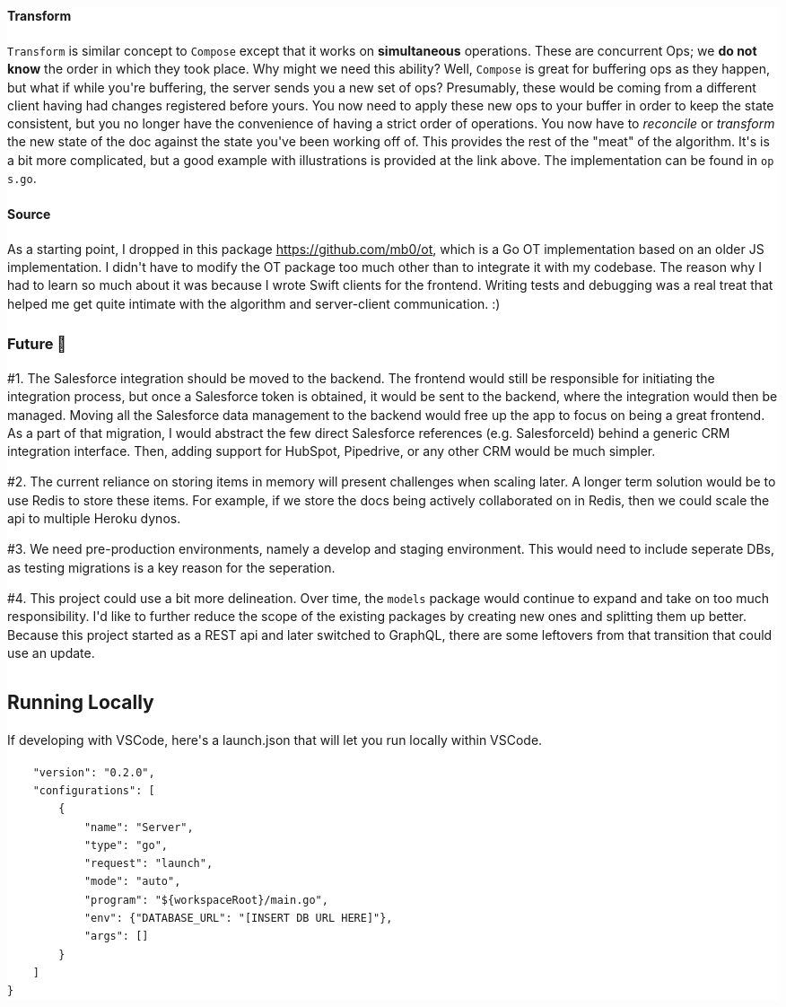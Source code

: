 
#### Transform
`Transform` is similar concept to `Compose` except that it works on **simultaneous** operations. These are concurrent Ops; we **do not know** the order in which they took place. Why might we need this ability? Well, `Compose` is great for buffering ops as they happen, but what if while you're buffering, the server sends you a new set of ops? Presumably, these would be coming from a different client having had changes registered before yours. You now need to apply these new ops to your buffer in order to keep the state consistent, but you no longer have the convenience of having a strict order of operations. You now have to _reconcile_ or _transform_ the new state of the doc against the state you've been working off of. This provides the rest of the "meat" of the algorithm. It's is a bit more complicated, but a good example with illustrations is provided at the link above. The implementation can be found in `ops.go`.


#### Source

As a starting point, I dropped in this package https://github.com/mb0/ot, which is a Go OT implementation based on an older JS implementation. I didn't have to modify the OT package too much other than to integrate it with my codebase. The reason why I had to learn so much about it was because I wrote Swift clients for the frontend. Writing tests and debugging was a real treat that helped me get quite intimate with the algorithm and server-client communication. :) 


### Future 👀
#1. The Salesforce integration should be moved to the backend. The frontend would still be responsible for initiating the integration process, but once a Salesforce token is obtained, it would be sent to the backend, where the integration would then be managed. Moving all the Salesforce data management to the backend would free up the app to focus on being a great frontend. As a part of that migration, I would abstract the few direct Salesforce references (e.g. SalesforceId) behind a generic CRM integration interface. Then, adding support for HubSpot, Pipedrive, or any other CRM would be much simpler. 

#2. The current reliance on storing items in memory will present challenges when scaling later. A longer term solution would be to use Redis to store these items. For example, if we store the docs being actively collaborated on in Redis, then we could scale the api to multiple Heroku dynos.

#3. We need pre-production environments, namely a develop and staging environment. This would need to include seperate DBs, as testing migrations is a key reason for the seperation.

#4. This project could use a bit more delineation. Over time, the `models` package would continue to expand and take on too much responsibility. I'd like to further reduce the scope of the existing packages by creating new ones and splitting them up better. Because this project started as a REST api and later switched to GraphQL, there are some leftovers from that transition that could use an update. 

## Running Locally

If developing with VSCode, here's a launch.json that will let you run locally within VSCode. 

```{
    "version": "0.2.0",
    "configurations": [
        {
            "name": "Server",
            "type": "go",
            "request": "launch",
            "mode": "auto",
            "program": "${workspaceRoot}/main.go",
            "env": {"DATABASE_URL": "[INSERT DB URL HERE]"},
            "args": []
        }
    ]
}
```
